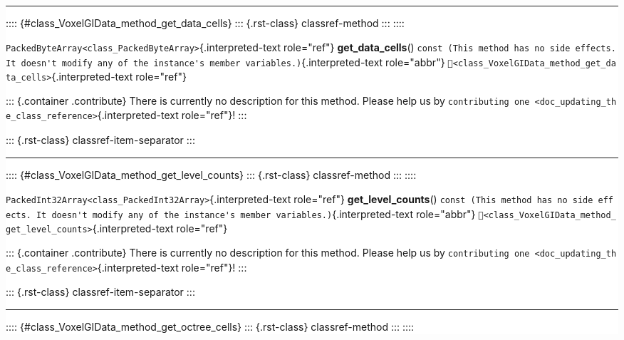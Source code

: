 ------------------------------------------------------------------------

:::: {#class_VoxelGIData_method_get_data_cells}
::: {.rst-class}
classref-method
:::
::::

`PackedByteArray<class_PackedByteArray>`{.interpreted-text role="ref"}
**get_data_cells**()
`const (This method has no side effects. It doesn't modify any of the instance's member variables.)`{.interpreted-text
role="abbr"}
`🔗<class_VoxelGIData_method_get_data_cells>`{.interpreted-text
role="ref"}

::: {.container .contribute}
There is currently no description for this method. Please help us by
`contributing one <doc_updating_the_class_reference>`{.interpreted-text
role="ref"}!
:::

::: {.rst-class}
classref-item-separator
:::

------------------------------------------------------------------------

:::: {#class_VoxelGIData_method_get_level_counts}
::: {.rst-class}
classref-method
:::
::::

`PackedInt32Array<class_PackedInt32Array>`{.interpreted-text role="ref"}
**get_level_counts**()
`const (This method has no side effects. It doesn't modify any of the instance's member variables.)`{.interpreted-text
role="abbr"}
`🔗<class_VoxelGIData_method_get_level_counts>`{.interpreted-text
role="ref"}

::: {.container .contribute}
There is currently no description for this method. Please help us by
`contributing one <doc_updating_the_class_reference>`{.interpreted-text
role="ref"}!
:::

::: {.rst-class}
classref-item-separator
:::

------------------------------------------------------------------------

:::: {#class_VoxelGIData_method_get_octree_cells}
::: {.rst-class}
classref-method
:::
::::
